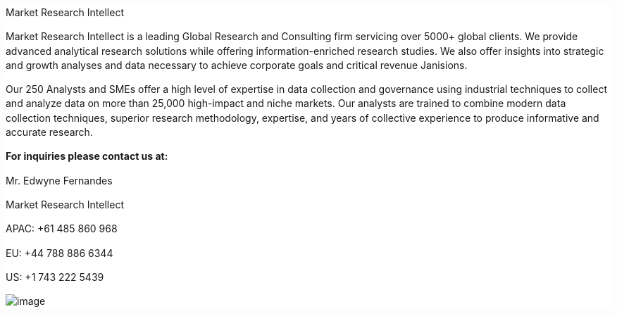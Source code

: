 Market Research Intellect</span></strong></p><p><span class="">Market Research Intellect is a leading Global Research and Consulting firm servicing over 5000+ global clients. We provide advanced analytical research solutions while offering information-enriched research studies.&nbsp;</span>We also offer insights into strategic and growth analyses and data necessary to achieve corporate goals and critical revenue Janisions.</p><p><span class="">Our 250 Analysts and SMEs offer a high level of expertise in data collection and governance using industrial techniques to collect and analyze data on more than 25,000 high-impact and niche markets. Our analysts are trained to combine modern data collection techniques, superior research methodology, expertise, and years of collective experience to produce informative and accurate research.</span></p><p><strong>For inquiries please contact us at:</strong></p><p>Mr. Edwyne Fernandes</p><p>Market Research Intellect</p><p>APAC: +61 485 860 968</p><p>EU: +44 788 886 6344</p><p>US: +1 743 222 5439</p>
![image](https://github.com/user-attachments/assets/16f0c318-bf7a-4d46-9eb2-e60b264373e6)
